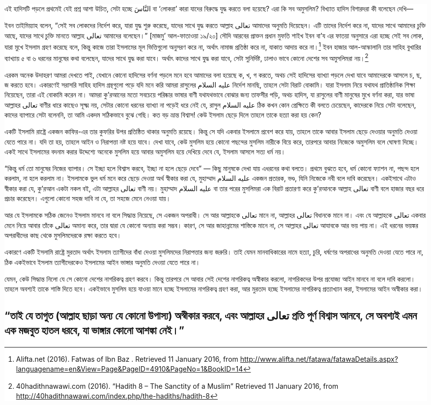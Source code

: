 এই হাদিসটি পড়লে প্রথমেই যেই প্রশ্ন আশা উচিত, সেটা হচ্ছে النَّاسَ বা ‘লোকরা’ কারা যাদের বিরুদ্ধে যুদ্ধ করতে বলা হয়েছে? এরা কি সব অমুসলিম? বিখ্যাত হাদিস বিশারদরা কী বলেছেন দেখি—

ইবন তাইমিয়্যাহ বলেন, “সেই সব লোকদের নির্দেশ করে, যারা যুদ্ধ শুরু করেছে, যাদের সাথে যুদ্ধ করতে আল্লাহ تعالى আমাদের অনুমতি দিয়েছেন। এটি তাদের নির্দেশ করে না, যাদের সাথে আমাদের চুক্তি আছে, যাদের সাথে চুক্তি মানতে আল্লাহ تعالى আমাদের বলেছেন।” [মাজমু’ আল-ফাতাওয়া ১৯/২০] সৌদি আরবের প্রাক্তন প্রধান মুফতি শাইখ ইবন বা’য এর ফাতয়া অনুসারে এরা হচ্ছে সেই সব লোক, যারা মুখে ইসলাম গ্রহণ করেছে বলে, কিন্তু কাজে তারা ইসলামের মূল ভিত্তিগুলো অনুসরণ করে না, অর্থাৎ নামাজ প্রতিষ্ঠা করে না, যাকাত আদায় করে না।[^৩৪৬] ইবন হাজার আল-আস্কালানি তার সাহিহ বুখারির ব্যাখ্যায় ৫ বা ৬ ধরনের মানুষের কথা বলেছেন, যাদের সাথে যুদ্ধ করা যাবে। অর্থাৎ কাদের সাথে যুদ্ধ করা যাবে, সেটা সুনির্দিষ্ট, ঢালাও ভাবে কোনো দেশের সব অমুসলিমরা নয়।[^৩৪৭]

এরকম অনেক উদাহরণ আমরা দেখতে পাই, যেখানে কোনো হাদিসের বর্ণনা পড়লে মনে হবে আমাদের বলা হয়েছে ক, খ, গ করতে, অথচ সেই হাদিসের ব্যাখ্যা পড়লে দেখা যাবে আমাদেরকে আসলে চ, ছ, জ করতে হবে। একারণেই সরাসরি সাহিহ হাদিস গ্রন্থগুলো পড়ে যদি মনে করি আমরা রাসুলের عليه السلام নির্দেশ মানছি, তাহলে সেটা বিরাট বোকামি। যারা ইসলাম নিয়ে যথাযথ প্রাতিষ্ঠানিক শিক্ষা নিয়েছেন, তারা এই বোকামি করেন না। আমরা কু’রআনের মতো সবচেয়ে পরিষ্কার ভাষার বাণী যথাযথভাবে বোঝার জন্য তাফসীর পড়ি, অথচ হাদিস, যা রাসুলের বাণী মানুষের মুখে বর্ণনা করা, যার ভাষা আল্লাহর تعالى বাণীর ধারে কাছেও সূক্ষ্ম নয়, সেটার কোনো ধরনের ব্যাখ্যা না পড়েই ধরে নেই যে, রাসুল عليه السلام ঠিক কখন কোন প্রেক্ষিতে কী বলতে চেয়েছেন, কাদেরকে নিয়ে সেটা বলেছেন, কাদের ব্যাপারে সেটা বলেননি, তা আমি একদম সঠিকভাবে বুঝে গেছি। কত বড় ভ্রান্ত বিশ্বাস!
কেউ ইসলাম ছেড়ে দিলে তাহলে তাকে হত্যা করা হয় কেন?

একটি ইসলামি রাষ্ট্রে একজন কাফির-এর তার কুফরির উপর প্রতিষ্ঠিত থাকার অনুমতি রয়েছে। কিন্তু সে যদি একবার ইসলামে প্রবেশ করে যায়, তাহলে তাকে আবার ইসলাম ছেড়ে দেওয়ার অনুমতি দেওয়া যেতে পারে না। যদি তা হয়, তাহলে আইন ও নিরাপত্তা নষ্ট হয়ে যাবে। দেখা যাবে, কেউ মুসলিম হয়ে কোনো পছন্দের মুসলিম নারীকে বিয়ে করে, তারপরে আবার নিজেকে অমুসলিম বলে ঘোষণা দিচ্ছে। একই সাথে ইসলামের বদনাম করার উদ্দেশ্যে অনেকে মুসলিম হয়ে আবার অমুসলিম হয়ে দেখিয়ে দেবে যে, ইসলাম আসলে সত্য ধর্ম নয়।

“কিন্তু ধর্ম তো মানুষের নিজের ব্যাপার। সে ইচ্ছা হলে বিশ্বাস করবে, ইচ্ছা না হলে ছেড়ে দেবে” — কিছু মানুষকে দেখা যায় এধরনের কথা বলতে। প্রথমে বুঝতে হবে, ধর্ম কোনো ফ্যাশন না, পছন্দ হলে করলাম, না হলে করলাম না। ইসলামকে ভুল ধর্ম মনে করে ছেড়ে দেওয়া অর্থ স্বীকার করা যে, মুহাম্মাদ عليه السلام একজন প্রতারক, ভণ্ড, যিনি নিজেকে নবী বলে দাবি করেছেন। একইসাথে এটাও স্বীকার করা যে, কু’রআন একটা নকল বই, এটা আল্লাহর تعالى বাণী নয়। মুহাম্মাদ عليه السلام বা তার পরের মুসলিমরা এক বিরাট প্রতারণা করে কু’রআনকে আল্লাহ تعالى বাণী বলে হাজার বছর ধরে প্রচার করেছেন। এগুলো কোনো সহজ দাবি না যে, তা সহজে মেনে নেওয়া যায়।

আর যে ইসলামকে সঠিক জেনেও ইসলাম মানবে না বলে সিদ্ধান্ত নিয়েছে, সে একজন অপরাধী। সে আর আল্লাহকে تعالى মানে না, আল্লাহর تعالى বিধানকে মানে না। এবং যে আল্লাহকে تعالى একবার মেনে নিয়ে আবার তাঁকে تعالى অমান্য করে, তার দ্বারা যে কোনো অন্যায় করা সম্ভব। কারণ, সে আর জাহান্নামের শাস্তিকে মানে না, সে আল্লাহর تعالى আযাবকে আর ভয় পায় না। এই ধরনের ভয়ঙ্কর অপরাধীদের কাছ থেকে মুসলিমদেরকে রক্ষা করতে হবে।

একারণে একটি ইসলামি রাষ্ট্রে মুরতাদ অর্থাৎ ইসলাম ত্যাগীদের বাঁধা দেওয়া মুসলিমদের নিরাপত্তার জন্য জরুরি। তাই যেমন মানবাধিকারের নামে হত্যা, চুরি, ধর্ষণের অপরাধের অনুমতি দেওয়া যেতে পারে না, ঠিক একইভাবে ইসলাম ত্যাগীদেরকেও ইসলামের আইন ভাঙ্গার অনুমতি দেওয়া যেতে পারে না।
[^^১৭]: 
যেমন, কেউ সিদ্ধান্ত নিলো যে সে কোনো দেশের নাগরিকত্ব গ্রহণ করবে। কিন্তু তারপরে সে আবার সেই দেশের নাগরিকত্ব অস্বীকার করলো, নাগরিকদের উপর প্রযোজ্য আইন মানবে না বলে দাবি করলো। তাহলে অবশ্যই তাকে শাস্তি দিতে হবে। একইভাবে মুসলিম হয়ে যাওয়া মানে হচ্ছে ইসলামের নাগরিকত্ব গ্রহণ করা, আর মুরতাদ হচ্ছে ইসলামের নাগরিকত্ব প্রত্যাখ্যান করা, ইসলামের আইন অস্বীকার করা।


## “তাই যে তাগুত (আল্লাহ ছাড়া অন্য যে কোনো উপাস্য) অস্বীকার করবে, এবং আল্লাহর تعالى প্রতি পূর্ণ বিশ্বাস আনবে, সে অবশ্যই এমন এক মজবুত হাতল ধরবে, যা ভাঙ্গার কোনো আশঙ্কা নেই।”


[^৫]: একটু চিন্তা করলেই বোঝা যায়, কেন জোর জবস্থি করে ধর্ম মানানো সম্ভব না। ধর্ম মানুষের অন্তরের ব্যাপার। মানুষকে জোর করে কোনো কিছু বিশ্বাস করানো যায় না। কারো সামনে তলোয়ার ধরে বললাম, “তিন দিন সময় দিলাম। এর মধ্যে মুসলিম হয়ে যাও। নাইলে...” — তাহলে সে মনে প্রাণে ইসলামে বিশ্বাস করে, তার যাবতীয় ভুল বিশ্বাস ভেঙ্গে ফেলবে না। সে বড়জোর একজন মুনাফিক হয়ে যাবে। একইসাথে কাউকে গিয়ে হুমকি দিলাম, “যদি কালকে থেকে পাঁচ ওয়াক্ত মসজিদে না দেখি, তাহলে তোমাকে ধরে... ” — এই হুমকিতে সে হয়তো মসজিদে যাবে। কিন্তু সেটা আল্লাহর تعالى জন্য হবে না, হবে অন্য কোনো উদ্দেশ্যে।
[^১৮]: আল্লাহ تعالى ১৯০ আয়াতে বার বার সাবধান করেছেন,
[^১৪]: — এগুলো সবই বিভিন্ন মানুষের মত। রাসুল عليه السلام আমাদেরকে এরকম কোনো শিক্ষা দেননি। তাই আমরা কোনো মানুষের মত মানতে বাধ্য নই।
[^^৩]: আজকে এর বড় উদাহরণ হচ্ছে কিছু সুশীল সমাজের লেখক এবং বক্তারা, যারা নিজেদের কামনা, বাসনা মেটানোর জন্য আল্লাহর تعالى আদেশ, নিষেধকে ‘যুগের সাথে অসামঞ্জস্য’, ‘সেকেলে নিয়ম, আজকে এসব চলে না’, ‘মানবাধিকার লঙ্ঘন’ ইত্যাদি বলে দাবি করে।
[^^৩]: ‘লোকে কী বলবে’—কে আমরা এক বিরাট তাগুত বানিয়ে ফেলেছি। এই সব তাগুতদের দাবি মেটাতে গিয়ে আমরা জেনে শুনে প্রতিনিয়ত আল্লাহর تعالى আদেশ নিষেধ অমান্য করি।
[^১]: বাইয়িনাহ এর কু’রআনের তাফসীর। 
[^২]: ম্যাসেজ অফ দা কু’রআন — মুহাম্মাদ আসাদ। 
[^৩]: তাফহিমুল কু’রআন — মাওলানা মাওদুদি। 
[^৪]: মা’রিফুল কু’রআন — মুফতি শাফি উসমানী। 
[^৫]: মুহাম্মাদ মোহার আলি — A Word for Word Meaning of The Quran 
[^৬]: সৈয়দ কুতব — In the Shade of the Quran 
[^৭]: তাদাব্বুরে কু’রআন - আমিন আহসান ইসলাহি। 
[^৮]: তাফসিরে তাওযীহুল কু’রআন — মুফতি তাক্বি উসমানী। 
[^৯]: বায়ান আল কু’রআন — ড: ইসরার আহমেদ। 
[^১০]: তাফসীর উল কু’রআন — মাওলানা আব্দুল মাজিদ দারিয়াবাদি 
[^১১]: কু’রআন তাফসীর — আব্দুর রাহিম আস-সারানবি 
[^১২]: আত-তাবারি-এর তাফসীরের অনুবাদ। 
[^১৩]: তাফসির ইবন আব্বাস। 
[^১৪]: তাফসির আল কুরতুবি। 
[^১৫]: তাফসির আল জালালাইন। 
[^১৬]: লুঘাতুল কুরআন — গুলাম আহমেদ পারভেজ। 
[^১৭]: তাফসীর আহসানুল বায়ান — ইসলামিক সেন্টার, আল-মাজমাআহ, সউদি আরব 
[^১৮]: কু’রআনুল কারীম - বাংলা অনুবাদ ও সংক্ষিপ্ত তাফসীর — বাদশাহ ফাহাদ কু’রআন মুদ্রণ কমপ্লেক্স 
[^৩৪৬]: Alifta.net (2016). Fatwas of Ibn Baz . Retrieved 11 January 2016, from http://www.alifta.net/fatawa/fatawaDetails.aspx?languagename=en&View=Page&PageID=4910&PageNo=1&BookID=14
[^৩৪৭]: 40hadithnawawi.com (2016). “Hadith 8 – The Sanctity of a Muslim” Retrieved 11 January 2016, from http://40hadithnawawi.com/index.php/the-hadiths/hadith-8 